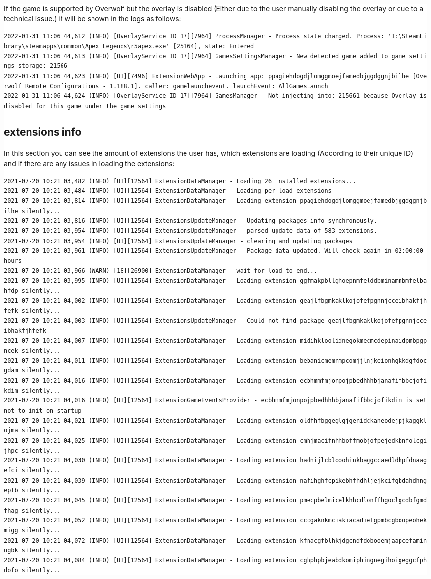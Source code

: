 If the game is supported by Overwolf but the overlay is disabled (Either due to the user manually disabling the overlay or due to a technical issue.) it will be shown in the logs as follows:
```
2022-01-31 11:06:44,612 (INFO) [OverlayService ID 17][7964] ProcessManager - Process state changed. Process: 'I:\SteamLibrary\steamapps\common\Apex Legends\r5apex.exe' [25164], state: Entered
2022-01-31 11:06:44,613 (INFO) [OverlayService ID 17][7964] GamesSettingsManager - New detected game added to game settings storage: 21566
2022-01-31 11:06:44,623 (INFO) [UI][7496] ExtensionWebApp - Launching app: ppagiehdogdjlomggmoejfamedbjggdggnjbilhe [Overwolf Remote Configurations - 1.188.1]. caller: gamelaunchevent. launchEvent: AllGamesLaunch
2022-01-31 11:06:44,624 (INFO) [OverlayService ID 17][7964] GamesManager - Not injecting into: 215661 because Overlay is disabled for this game under the game settings
```

## extensions info

In this section you can see the amount of extensions the user has, which extensions are loading (According to their unique ID) and if there are any issues in loading the extensions:

```
2021-07-20 10:21:03,482 (INFO) [UI][12564] ExtensionDataManager - Loading 26 installed extensions...
2021-07-20 10:21:03,484 (INFO) [UI][12564] ExtensionDataManager - Loading per-load extensions
2021-07-20 10:21:03,814 (INFO) [UI][12564] ExtensionDataManager - Loading extension ppagiehdogdjlomggmoejfamedbjggdggnjbilhe silently...
2021-07-20 10:21:03,816 (INFO) [UI][12564] ExtensionsUpdateManager - Updating packages info synchronously.
2021-07-20 10:21:03,954 (INFO) [UI][12564] ExtensionsUpdateManager - parsed update data of 583 extensions.
2021-07-20 10:21:03,954 (INFO) [UI][12564] ExtensionsUpdateManager - clearing and updating packages
2021-07-20 10:21:03,961 (INFO) [UI][12564] ExtensionsUpdateManager - Package data updated. Will check again in 02:00:00 hours
2021-07-20 10:21:03,966 (WARN) [18][26900] ExtensionDataManager - wait for load to end...
2021-07-20 10:21:03,995 (INFO) [UI][12564] ExtensionDataManager - Loading extension ggfmakpbllghoepnmfelddbminamnbmfelbahfdp silently...
2021-07-20 10:21:04,002 (INFO) [UI][12564] ExtensionDataManager - Loading extension geajlfbgmkaklkojofefpgnnjcceibhakfjhfefk silently...
2021-07-20 10:21:04,003 (INFO) [UI][12564] ExtensionsUpdateManager - Could not find package geajlfbgmkaklkojofefpgnnjcceibhakfjhfefk
2021-07-20 10:21:04,007 (INFO) [UI][12564] ExtensionDataManager - Loading extension midihkloolidnegokmecmcdepinaidpmbpgpncek silently...
2021-07-20 10:21:04,011 (INFO) [UI][12564] ExtensionDataManager - Loading extension bebanicmemnmpcomjjlnjkeionhgkkdgfdocgdam silently...
2021-07-20 10:21:04,016 (INFO) [UI][12564] ExtensionDataManager - Loading extension ecbhmmfmjonpojpbedhhhbjanafifbbcjofikdim silently...
2021-07-20 10:21:04,016 (INFO) [UI][12564] ExtensionGameEventsProvider - ecbhmmfmjonpojpbedhhhbjanafifbbcjofikdim is set not to init on startup
2021-07-20 10:21:04,021 (INFO) [UI][12564] ExtensionDataManager - Loading extension oldfhfbggeglgjgenidckaneodejpjkaggklojma silently...
2021-07-20 10:21:04,025 (INFO) [UI][12564] ExtensionDataManager - Loading extension cmhjmacifnhhboffmobjofpejedkbnfolcgijhpc silently...
2021-07-20 10:21:04,030 (INFO) [UI][12564] ExtensionDataManager - Loading extension hadnijlcblooohinkbaggccaedldhpfdnaagefci silently...
2021-07-20 10:21:04,039 (INFO) [UI][12564] ExtensionDataManager - Loading extension nafihghfcpikebhfhdhljejkcifgbdahdhngepfb silently...
2021-07-20 10:21:04,045 (INFO) [UI][12564] ExtensionDataManager - Loading extension pmecpbelmicelkhhcdlonffhgoclgcdbfgmdfhag silently...
2021-07-20 10:21:04,052 (INFO) [UI][12564] ExtensionDataManager - Loading extension cccgaknkmciakiacadiefgpmbcgboopeohekmigg silently...
2021-07-20 10:21:04,072 (INFO) [UI][12564] ExtensionDataManager - Loading extension kfnacgfblhkjdgcndfdobooemjaapcefaminngbk silently...
2021-07-20 10:21:04,084 (INFO) [UI][12564] ExtensionDataManager - Loading extension cghphpbjeabdkomiphingnegihoigeggcfphdofo silently...
```